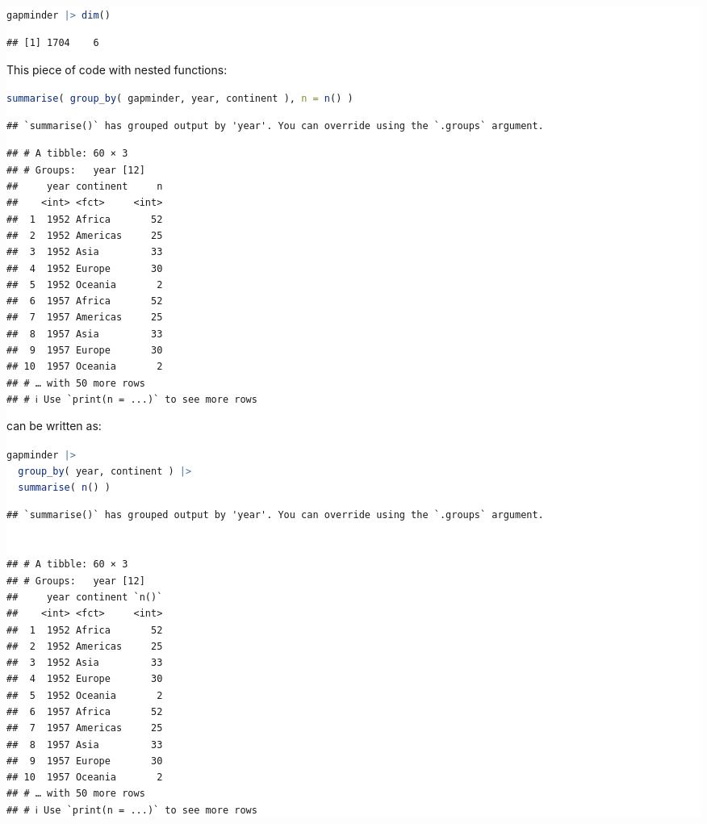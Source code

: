 
```r
gapminder |> dim()
```

```
## [1] 1704    6
```

This piece of code with nested functions:


```r
summarise( group_by( gapminder, year, continent ), n = n() )
```

```
## `summarise()` has grouped output by 'year'. You can override using the `.groups` argument.
```

```
## # A tibble: 60 × 3
## # Groups:   year [12]
##     year continent     n
##    <int> <fct>     <int>
##  1  1952 Africa       52
##  2  1952 Americas     25
##  3  1952 Asia         33
##  4  1952 Europe       30
##  5  1952 Oceania       2
##  6  1957 Africa       52
##  7  1957 Americas     25
##  8  1957 Asia         33
##  9  1957 Europe       30
## 10  1957 Oceania       2
## # … with 50 more rows
## # ℹ Use `print(n = ...)` to see more rows
```

can be written as:


```r
gapminder |>
  group_by( year, continent ) |>
  summarise( n() )
```

```
## `summarise()` has grouped output by 'year'. You can override using the `.groups` argument.


## # A tibble: 60 × 3
## # Groups:   year [12]
##     year continent `n()`
##    <int> <fct>     <int>
##  1  1952 Africa       52
##  2  1952 Americas     25
##  3  1952 Asia         33
##  4  1952 Europe       30
##  5  1952 Oceania       2
##  6  1957 Africa       52
##  7  1957 Americas     25
##  8  1957 Asia         33
##  9  1957 Europe       30
## 10  1957 Oceania       2
## # … with 50 more rows
## # ℹ Use `print(n = ...)` to see more rows
```
